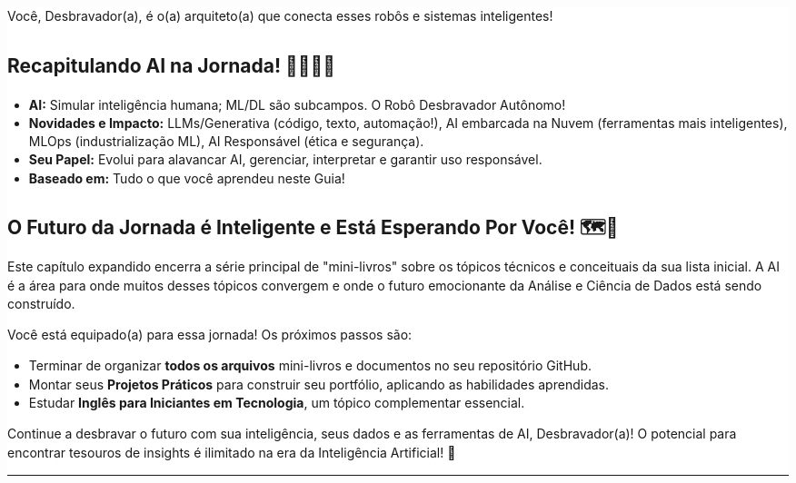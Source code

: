 Você, Desbravador(a), é o(a) arquiteto(a) que conecta esses robôs e sistemas inteligentes!

## Recapitulando AI na Jornada! 🧠🚀✨🔮

* **AI:** Simular inteligência humana; ML/DL são subcampos. O Robô Desbravador Autônomo!
* **Novidades e Impacto:** LLMs/Generativa (código, texto, automação!), AI embarcada na Nuvem (ferramentas mais inteligentes), MLOps (industrialização ML), AI Responsável (ética e segurança).
* **Seu Papel:** Evolui para alavancar AI, gerenciar, interpretar e garantir uso responsável.
* **Baseado em:** Tudo o que você aprendeu neste Guia!

## O Futuro da Jornada é Inteligente e Está Esperando Por Você! 🗺️🚀

Este capítulo expandido encerra a série principal de "mini-livros" sobre os tópicos técnicos e conceituais da sua lista inicial. A AI é a área para onde muitos desses tópicos convergem e onde o futuro emocionante da Análise e Ciência de Dados está sendo construído.

Você está equipado(a) para essa jornada! Os próximos passos são:

* Terminar de organizar **todos os arquivos** mini-livros e documentos no seu repositório GitHub.
* Montar seus **Projetos Práticos** para construir seu portfólio, aplicando as habilidades aprendidas.
* Estudar **Inglês para Iniciantes em Tecnologia**, um tópico complementar essencial.

Continue a desbravar o futuro com sua inteligência, seus dados e as ferramentas de AI, Desbravador(a)! O potencial para encontrar tesouros de insights é ilimitado na era da Inteligência Artificial! 💪

---
